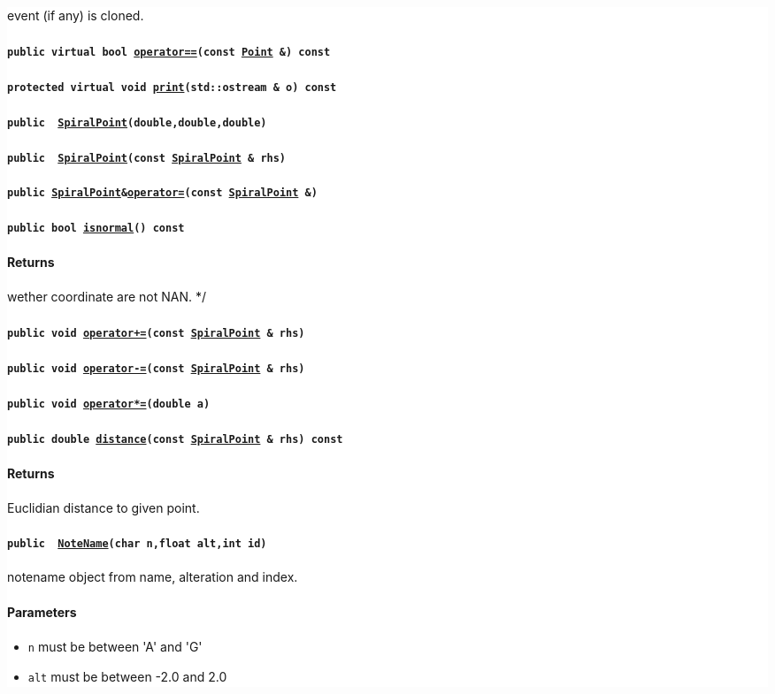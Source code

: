event (if any) is cloned.

#### `public virtual bool `[`operator==`](#group__segment_1ga1055933b999ef990df6b48745c27a197)`(const `[`Point`](#classPoint)` &) const` 

#### `protected virtual void `[`print`](#group__segment_1gaf6904981d6c631a7756499cd0b42ce29)`(std::ostream & o) const` 

#### `public  `[`SpiralPoint`](#group__segment_1ga80277d41d835c643826b4e813490849a)`(double,double,double)` 

#### `public  `[`SpiralPoint`](#group__segment_1gae521f98807e13c4e0019b561565cda18)`(const `[`SpiralPoint`](#structSpiralPoint)` & rhs)` 

#### `public `[`SpiralPoint`](#structSpiralPoint)` & `[`operator=`](#group__segment_1gab4085951f6e5264f912feadf327a8c81)`(const `[`SpiralPoint`](#structSpiralPoint)` &)` 

#### `public bool `[`isnormal`](#group__segment_1ga8d702bcd74b30d19929d1954087bd4b0)`() const` 

#### Returns
wether coordinate are not NAN. */

#### `public void `[`operator+=`](#group__segment_1ga50ce60a751c8ad173a53ccee629a4598)`(const `[`SpiralPoint`](#structSpiralPoint)` & rhs)` 

#### `public void `[`operator-=`](#group__segment_1ga81b9a0d474b385cf0335523d49cc9fc1)`(const `[`SpiralPoint`](#structSpiralPoint)` & rhs)` 

#### `public void `[`operator*=`](#group__segment_1gaf7d46ab9c2b5dd8e11ec4a940dea3d03)`(double a)` 

#### `public double `[`distance`](#group__segment_1ga71dccd6f3dd14b2c497e4198ea37d745)`(const `[`SpiralPoint`](#structSpiralPoint)` & rhs) const` 

#### Returns
Euclidian distance to given point.

#### `public  `[`NoteName`](#group__segment_1gad81fd626f6b9bc6d70fd5e235ec5c8cb)`(char n,float alt,int id)` 

notename object from name, alteration and index.

#### Parameters
* `n` must be between 'A' and 'G' 

* `alt` must be between -2.0 and 2.0 

